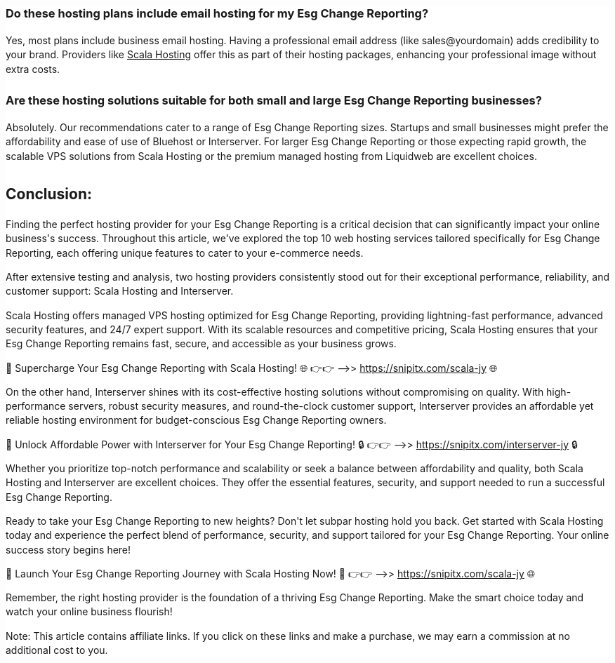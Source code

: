 ### Do these hosting plans include email hosting for my Esg Change Reporting? 
Yes, most plans include business email hosting. Having a professional email address (like sales@yourdomain) adds credibility to your brand. Providers like [Scala Hosting](https://snipitx.com/scala-jy) offer this as part of their hosting packages, enhancing your professional image without extra costs.

### Are these hosting solutions suitable for both small and large Esg Change Reporting businesses? 
Absolutely. Our recommendations cater to a range of Esg Change Reporting sizes. Startups and small businesses might prefer the affordability and ease of use of Bluehost or Interserver. For larger Esg Change Reporting or those expecting rapid growth, the scalable VPS solutions from Scala Hosting or the premium managed hosting from Liquidweb are excellent choices.

## Conclusion:

Finding the perfect hosting provider for your Esg Change Reporting is a critical decision that can significantly impact your online business's success. Throughout this article, we've explored the top 10 web hosting services tailored specifically for Esg Change Reporting, each offering unique features to cater to your e-commerce needs.

After extensive testing and analysis, two hosting providers consistently stood out for their exceptional performance, reliability, and customer support: Scala Hosting and Interserver.

Scala Hosting offers managed VPS hosting optimized for Esg Change Reporting, providing lightning-fast performance, advanced security features, and 24/7 expert support. With its scalable resources and competitive pricing, Scala Hosting ensures that your Esg Change Reporting remains fast, secure, and accessible as your business grows.

🚀 Supercharge Your Esg Change Reporting with Scala Hosting! 🌐
👉👉 -->> https://snipitx.com/scala-jy 🌐

On the other hand, Interserver shines with its cost-effective hosting solutions without compromising on quality. With high-performance servers, robust security measures, and round-the-clock customer support, Interserver provides an affordable yet reliable hosting environment for budget-conscious Esg Change Reporting owners.

💸 Unlock Affordable Power with Interserver for Your Esg Change Reporting! 🔒
👉👉 -->> https://snipitx.com/interserver-jy 🔒

Whether you prioritize top-notch performance and scalability or seek a balance between affordability and quality, both Scala Hosting and Interserver are excellent choices. They offer the essential features, security, and support needed to run a successful Esg Change Reporting.

Ready to take your Esg Change Reporting to new heights? Don't let subpar hosting hold you back. Get started with Scala Hosting today and experience the perfect blend of performance, security, and support tailored for your Esg Change Reporting. Your online success story begins here!

🚀 Launch Your Esg Change Reporting Journey with Scala Hosting Now! 🌟
👉👉 -->> https://snipitx.com/scala-jy 🌐

Remember, the right hosting provider is the foundation of a thriving Esg Change Reporting. Make the smart choice today and watch your online business flourish!

Note: This article contains affiliate links. If you click on these links and make a purchase, we may earn a commission at no additional cost to you.